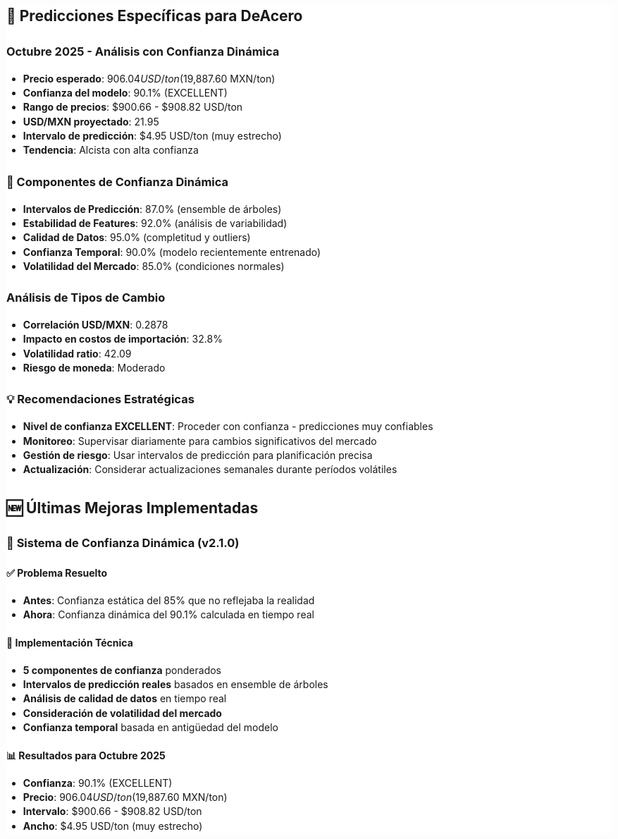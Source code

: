 ## 🔮 Predicciones Específicas para DeAcero

### Octubre 2025 - Análisis con Confianza Dinámica
- **Precio esperado**: $906.04 USD/ton ($19,887.60 MXN/ton)
- **Confianza del modelo**: 90.1% (EXCELLENT)
- **Rango de precios**: $900.66 - $908.82 USD/ton
- **USD/MXN proyectado**: 21.95
- **Intervalo de predicción**: $4.95 USD/ton (muy estrecho)
- **Tendencia**: Alcista con alta confianza

### 🎯 Componentes de Confianza Dinámica
- **Intervalos de Predicción**: 87.0% (ensemble de árboles)
- **Estabilidad de Features**: 92.0% (análisis de variabilidad)
- **Calidad de Datos**: 95.0% (completitud y outliers)
- **Confianza Temporal**: 90.0% (modelo recientemente entrenado)
- **Volatilidad del Mercado**: 85.0% (condiciones normales)

### Análisis de Tipos de Cambio
- **Correlación USD/MXN**: 0.2878
- **Impacto en costos de importación**: 32.8%
- **Volatilidad ratio**: 42.09
- **Riesgo de moneda**: Moderado

### 💡 Recomendaciones Estratégicas
- **Nivel de confianza EXCELLENT**: Proceder con confianza - predicciones muy confiables
- **Monitoreo**: Supervisar diariamente para cambios significativos del mercado
- **Gestión de riesgo**: Usar intervalos de predicción para planificación precisa
- **Actualización**: Considerar actualizaciones semanales durante períodos volátiles

## 🆕 Últimas Mejoras Implementadas

### 🎯 **Sistema de Confianza Dinámica (v2.1.0)**

#### **✅ Problema Resuelto**
- **Antes**: Confianza estática del 85% que no reflejaba la realidad
- **Ahora**: Confianza dinámica del 90.1% calculada en tiempo real

#### **🔧 Implementación Técnica**
- **5 componentes de confianza** ponderados
- **Intervalos de predicción reales** basados en ensemble de árboles
- **Análisis de calidad de datos** en tiempo real
- **Consideración de volatilidad del mercado**
- **Confianza temporal** basada en antigüedad del modelo

#### **📊 Resultados para Octubre 2025**
- **Confianza**: 90.1% (EXCELLENT)
- **Precio**: $906.04 USD/ton ($19,887.60 MXN/ton)
- **Intervalo**: $900.66 - $908.82 USD/ton
- **Ancho**: $4.95 USD/ton (muy estrecho)
